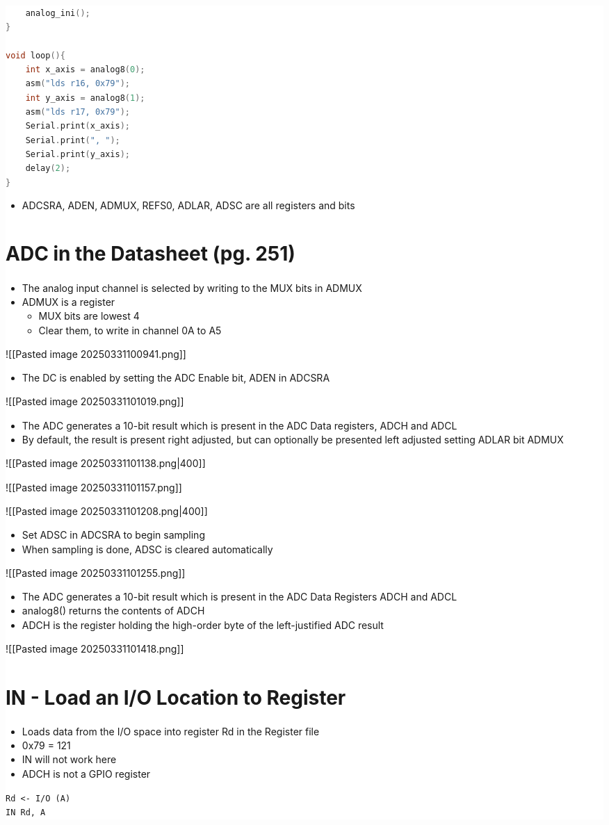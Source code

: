 ```c
	analog_ini();
}

void loop(){
	int x_axis = analog8(0);
	asm("lds r16, 0x79");
	int y_axis = analog8(1);
	asm("lds r17, 0x79");
	Serial.print(x_axis);
	Serial.print(", ");
	Serial.print(y_axis);
	delay(2);
}
```

- ADCSRA, ADEN, ADMUX, REFS0, ADLAR, ADSC are all registers and bits

# ADC in the Datasheet (pg. 251)
- The analog input channel is selected by writing to the MUX bits in ADMUX
- ADMUX is a register
	- MUX bits are lowest 4
	- Clear them, to write in channel 0A to A5

![[Pasted image 20250331100941.png]]

- The DC is enabled by setting the ADC Enable bit, ADEN in ADCSRA

![[Pasted image 20250331101019.png]]

- The ADC generates a 10-bit result which is present in the ADC Data registers, ADCH and ADCL
- By default, the result is present right adjusted, but can optionally be presented left adjusted setting ADLAR bit ADMUX

![[Pasted image 20250331101138.png|400]]

![[Pasted image 20250331101157.png]]

![[Pasted image 20250331101208.png|400]]

- Set ADSC in ADCSRA to begin sampling
- When sampling is done, ADSC is cleared automatically

![[Pasted image 20250331101255.png]]

- The ADC generates a 10-bit result which is present in the ADC Data Registers ADCH and ADCL
- analog8() returns the contents of ADCH
- ADCH is the register holding the high-order byte of the left-justified ADC result

![[Pasted image 20250331101418.png]]

# IN - Load an I/O Location to Register
- Loads data from the I/O space into register Rd in the Register file
- 0x79 = 121
- IN will not work here
- ADCH is not a GPIO register
```
Rd <- I/O (A)
IN Rd, A
```
